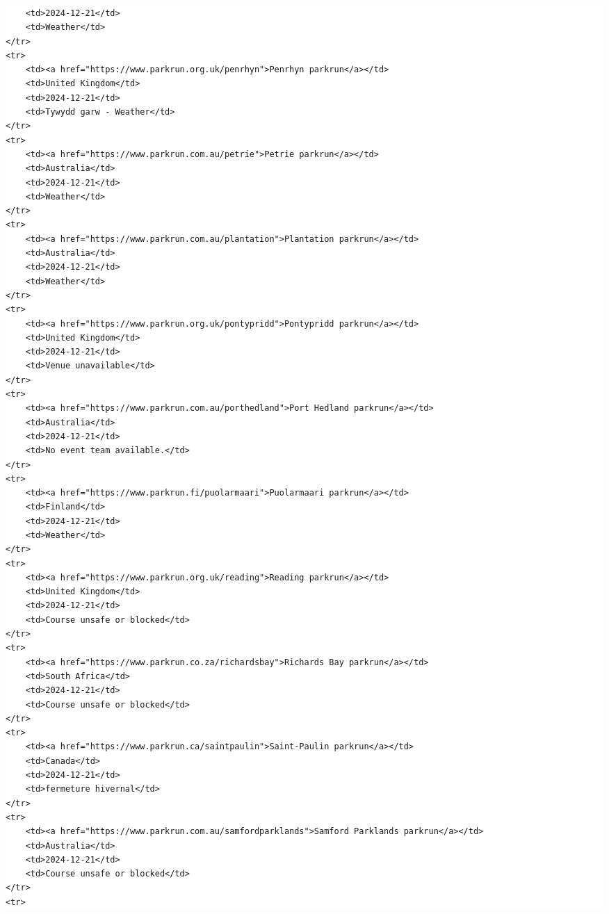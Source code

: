         <td>2024-12-21</td>
        <td>Weather</td>
    </tr>
    <tr>
        <td><a href="https://www.parkrun.org.uk/penrhyn">Penrhyn parkrun</a></td>
        <td>United Kingdom</td>
        <td>2024-12-21</td>
        <td>Tywydd garw - Weather</td>
    </tr>
    <tr>
        <td><a href="https://www.parkrun.com.au/petrie">Petrie parkrun</a></td>
        <td>Australia</td>
        <td>2024-12-21</td>
        <td>Weather</td>
    </tr>
    <tr>
        <td><a href="https://www.parkrun.com.au/plantation">Plantation parkrun</a></td>
        <td>Australia</td>
        <td>2024-12-21</td>
        <td>Weather</td>
    </tr>
    <tr>
        <td><a href="https://www.parkrun.org.uk/pontypridd">Pontypridd parkrun</a></td>
        <td>United Kingdom</td>
        <td>2024-12-21</td>
        <td>Venue unavailable</td>
    </tr>
    <tr>
        <td><a href="https://www.parkrun.com.au/porthedland">Port Hedland parkrun</a></td>
        <td>Australia</td>
        <td>2024-12-21</td>
        <td>No event team available.</td>
    </tr>
    <tr>
        <td><a href="https://www.parkrun.fi/puolarmaari">Puolarmaari parkrun</a></td>
        <td>Finland</td>
        <td>2024-12-21</td>
        <td>Weather</td>
    </tr>
    <tr>
        <td><a href="https://www.parkrun.org.uk/reading">Reading parkrun</a></td>
        <td>United Kingdom</td>
        <td>2024-12-21</td>
        <td>Course unsafe or blocked</td>
    </tr>
    <tr>
        <td><a href="https://www.parkrun.co.za/richardsbay">Richards Bay parkrun</a></td>
        <td>South Africa</td>
        <td>2024-12-21</td>
        <td>Course unsafe or blocked</td>
    </tr>
    <tr>
        <td><a href="https://www.parkrun.ca/saintpaulin">Saint-Paulin parkrun</a></td>
        <td>Canada</td>
        <td>2024-12-21</td>
        <td>fermeture hivernal</td>
    </tr>
    <tr>
        <td><a href="https://www.parkrun.com.au/samfordparklands">Samford Parklands parkrun</a></td>
        <td>Australia</td>
        <td>2024-12-21</td>
        <td>Course unsafe or blocked</td>
    </tr>
    <tr>